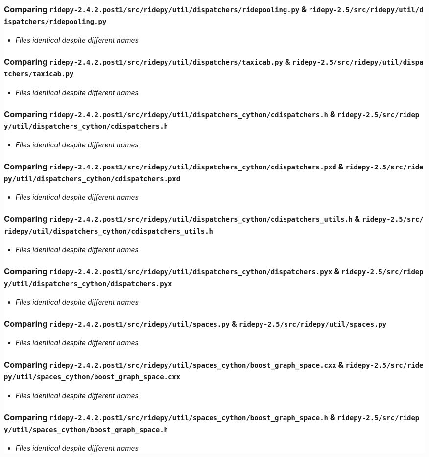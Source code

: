 ### Comparing `ridepy-2.4.2.post1/src/ridepy/util/dispatchers/ridepooling.py` & `ridepy-2.5/src/ridepy/util/dispatchers/ridepooling.py`

 * *Files identical despite different names*

### Comparing `ridepy-2.4.2.post1/src/ridepy/util/dispatchers/taxicab.py` & `ridepy-2.5/src/ridepy/util/dispatchers/taxicab.py`

 * *Files identical despite different names*

### Comparing `ridepy-2.4.2.post1/src/ridepy/util/dispatchers_cython/cdispatchers.h` & `ridepy-2.5/src/ridepy/util/dispatchers_cython/cdispatchers.h`

 * *Files identical despite different names*

### Comparing `ridepy-2.4.2.post1/src/ridepy/util/dispatchers_cython/cdispatchers.pxd` & `ridepy-2.5/src/ridepy/util/dispatchers_cython/cdispatchers.pxd`

 * *Files identical despite different names*

### Comparing `ridepy-2.4.2.post1/src/ridepy/util/dispatchers_cython/cdispatchers_utils.h` & `ridepy-2.5/src/ridepy/util/dispatchers_cython/cdispatchers_utils.h`

 * *Files identical despite different names*

### Comparing `ridepy-2.4.2.post1/src/ridepy/util/dispatchers_cython/dispatchers.pyx` & `ridepy-2.5/src/ridepy/util/dispatchers_cython/dispatchers.pyx`

 * *Files identical despite different names*

### Comparing `ridepy-2.4.2.post1/src/ridepy/util/spaces.py` & `ridepy-2.5/src/ridepy/util/spaces.py`

 * *Files identical despite different names*

### Comparing `ridepy-2.4.2.post1/src/ridepy/util/spaces_cython/boost_graph_space.cxx` & `ridepy-2.5/src/ridepy/util/spaces_cython/boost_graph_space.cxx`

 * *Files identical despite different names*

### Comparing `ridepy-2.4.2.post1/src/ridepy/util/spaces_cython/boost_graph_space.h` & `ridepy-2.5/src/ridepy/util/spaces_cython/boost_graph_space.h`

 * *Files identical despite different names*
